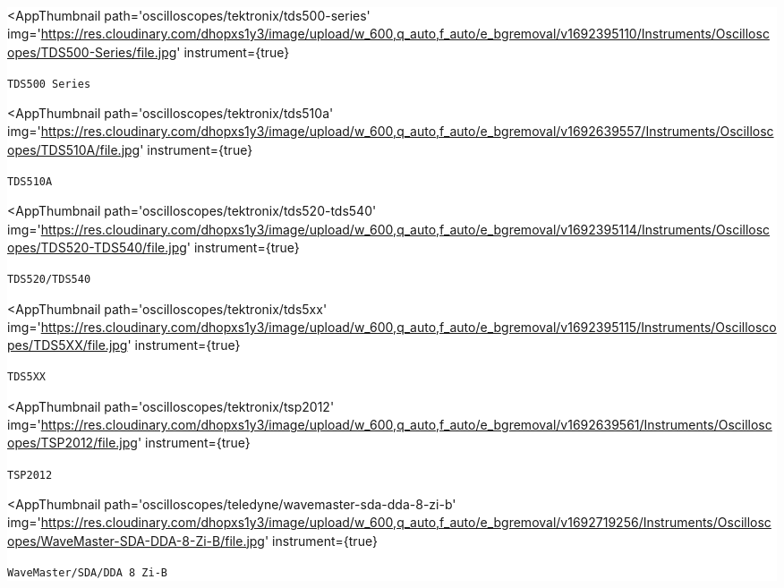 <AppThumbnail 
    path='oscilloscopes/tektronix/tds500-series'
    img='https://res.cloudinary.com/dhopxs1y3/image/upload/w_600,q_auto,f_auto/e_bgremoval/v1692395110/Instruments/Oscilloscopes/TDS500-Series/file.jpg'
    instrument={true}
>
    TDS500 Series
</AppThumbnail>

<AppThumbnail 
    path='oscilloscopes/tektronix/tds510a'
    img='https://res.cloudinary.com/dhopxs1y3/image/upload/w_600,q_auto,f_auto/e_bgremoval/v1692639557/Instruments/Oscilloscopes/TDS510A/file.jpg'
    instrument={true}
>
    TDS510A
</AppThumbnail>

<AppThumbnail 
    path='oscilloscopes/tektronix/tds520-tds540'
    img='https://res.cloudinary.com/dhopxs1y3/image/upload/w_600,q_auto,f_auto/e_bgremoval/v1692395114/Instruments/Oscilloscopes/TDS520-TDS540/file.jpg'
    instrument={true}
>
    TDS520/TDS540
</AppThumbnail>

<AppThumbnail 
    path='oscilloscopes/tektronix/tds5xx'
    img='https://res.cloudinary.com/dhopxs1y3/image/upload/w_600,q_auto,f_auto/e_bgremoval/v1692395115/Instruments/Oscilloscopes/TDS5XX/file.jpg'
    instrument={true}
>
    TDS5XX
</AppThumbnail>

<AppThumbnail 
    path='oscilloscopes/tektronix/tsp2012'
    img='https://res.cloudinary.com/dhopxs1y3/image/upload/w_600,q_auto,f_auto/e_bgremoval/v1692639561/Instruments/Oscilloscopes/TSP2012/file.jpg'
    instrument={true}
>
    TSP2012
</AppThumbnail>

<AppThumbnail 
    path='oscilloscopes/teledyne/wavemaster-sda-dda-8-zi-b'
    img='https://res.cloudinary.com/dhopxs1y3/image/upload/w_600,q_auto,f_auto/e_bgremoval/v1692719256/Instruments/Oscilloscopes/WaveMaster-SDA-DDA-8-Zi-B/file.jpg'
    instrument={true}
>
    WaveMaster/SDA/DDA 8 Zi-B
</AppThumbnail>
